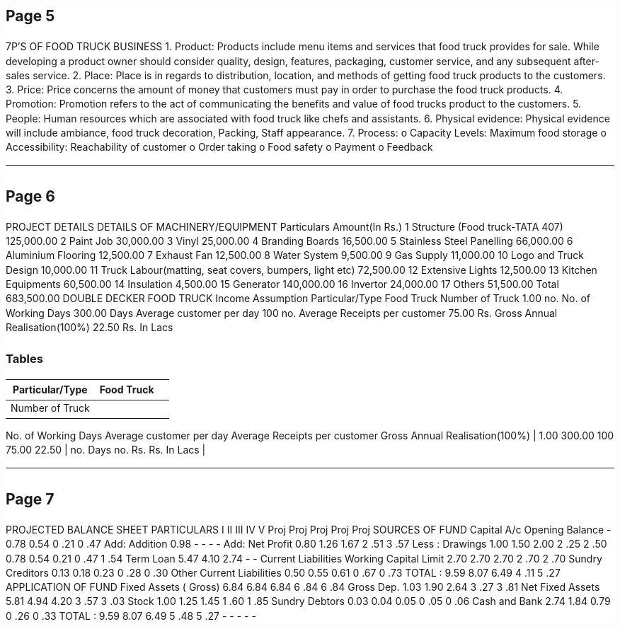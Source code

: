 
## Page 5

7P’S OF FOOD TRUCK BUSINESS 1. Product: Products include menu items and services that food truck provides for sale. While developing a product owner should consider quality, design, features, packaging, customer service, and any subsequent after‐sales service. 2. Place: Place is in regards to distribution, location, and methods of getting food truck products to the customers. 3. Price: Price concerns the amount of money that customers must pay in order to purchase the food truck products. 4. Promotion: Promotion refers to the act of communicating the benefits and value of food trucks product to the customers. 5. People: Human resources which are associated with food truck like chefs and assistants. 6. Physical evidence: Physical evidence will include ambiance, food truck decoration, Packing, Staff appearance. 7. Process: o Capacity Levels: Maximum food storage o Accessibility: Reachability of customer o Order taking o Food safety o Payment o Feedback

---

## Page 6

PROJECT DETAILS DETAILS OF MACHINERY/EQUIPMENT Particulars Amount(In Rs.) 1 Structure (Food truck-TATA 407) 125,000.00 2 Paint Job 30,000.00 3 Vinyl 25,000.00 4 Branding Boards 16,500.00 5 Stainless Steel Panelling 66,000.00 6 Aluminium Flooring 12,500.00 7 Exhaust Fan 12,500.00 8 Water System 9,500.00 9 Gas Supply 11,000.00 10 Logo and Truck Design 10,000.00 11 Truck Labour(matting, seat covers, bumpers, light etc) 72,500.00 12 Extensive Lights 12,500.00 13 Kitchen Equipments 60,500.00 14 Insulation 4,500.00 15 Generator 140,000.00 16 Invertor 24,000.00 17 Others 51,500.00 Total 683,500.00 DOUBLE DECKER FOOD TRUCK Income Assumption Particular/Type Food Truck Number of Truck 1.00 no. No. of Working Days 300.00 Days Average customer per day 100 no. Average Receipts per customer 75.00 Rs. Gross Annual Realisation(100%) 22.50 Rs. In Lacs

### Tables

| Particular/Type | Food Truck |  |
|---|---|---|
| Number of Truck
No. of Working Days
Average customer per day
Average Receipts per customer
Gross Annual Realisation(100%) | 1.00
300.00
100
75.00
22.50 | no.
Days
no.
Rs.
Rs. In Lacs |

---

## Page 7

PROJECTED BALANCE SHEET PARTICULARS I II III IV V Proj Proj Proj Proj Proj SOURCES OF FUND Capital A/c Opening Balance - 0.78 0.54 0 .21 0 .47 Add: Addition 0.98 - - - - Add: Net Profit 0.80 1.26 1.67 2 .51 3 .57 Less : Drawings 1.00 1.50 2.00 2 .25 2 .50 0.78 0.54 0.21 0 .47 1 .54 Term Loan 5.47 4.10 2.74 - - Current Liabilities Working Capital Limit 2.70 2.70 2.70 2 .70 2 .70 Sundry Creditors 0.13 0.18 0.23 0 .28 0 .30 Other Current Liabilities 0.50 0.55 0.61 0 .67 0 .73 TOTAL : 9.59 8.07 6.49 4 .11 5 .27 APPLICATION OF FUND Fixed Assets ( Gross) 6.84 6.84 6.84 6 .84 6 .84 Gross Dep. 1.03 1.90 2.64 3 .27 3 .81 Net Fixed Assets 5.81 4.94 4.20 3 .57 3 .03 Stock 1.00 1.25 1.45 1 .60 1 .85 Sundry Debtors 0.03 0.04 0.05 0 .05 0 .06 Cash and Bank 2.74 1.84 0.79 0 .26 0 .33 TOTAL : 9.59 8.07 6.49 5 .48 5 .27 - - - - -
